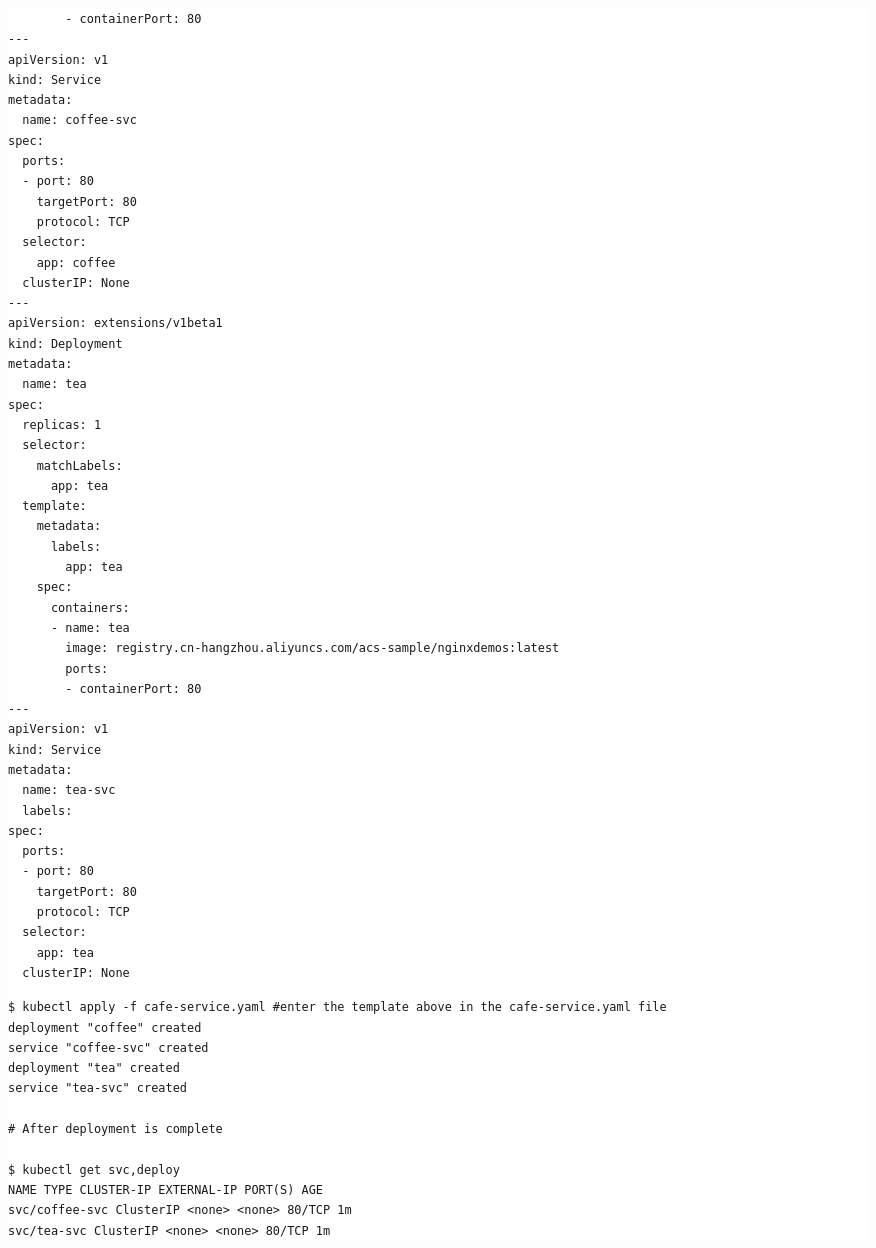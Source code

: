 ```
        - containerPort: 80
---
apiVersion: v1
kind: Service
metadata:
  name: coffee-svc
spec:
  ports:
  - port: 80
    targetPort: 80
    protocol: TCP
  selector:
    app: coffee
  clusterIP: None
---
apiVersion: extensions/v1beta1
kind: Deployment
metadata:
  name: tea
spec:
  replicas: 1
  selector:
    matchLabels:
      app: tea 
  template:
    metadata:
      labels:
        app: tea 
    spec:
      containers:
      - name: tea 
        image: registry.cn-hangzhou.aliyuncs.com/acs-sample/nginxdemos:latest
        ports:
        - containerPort: 80
---
apiVersion: v1
kind: Service
metadata:
  name: tea-svc
  labels:
spec:
  ports:
  - port: 80
    targetPort: 80
    protocol: TCP
  selector:
    app: tea
  clusterIP: None
```

```
$ kubectl apply -f cafe-service.yaml #enter the template above in the cafe-service.yaml file
deployment "coffee" created
service "coffee-svc" created
deployment "tea" created
service "tea-svc" created

# After deployment is complete

$ kubectl get svc,deploy
NAME TYPE CLUSTER-IP EXTERNAL-IP PORT(S) AGE
svc/coffee-svc ClusterIP <none> <none> 80/TCP 1m
svc/tea-svc ClusterIP <none> <none> 80/TCP 1m

```